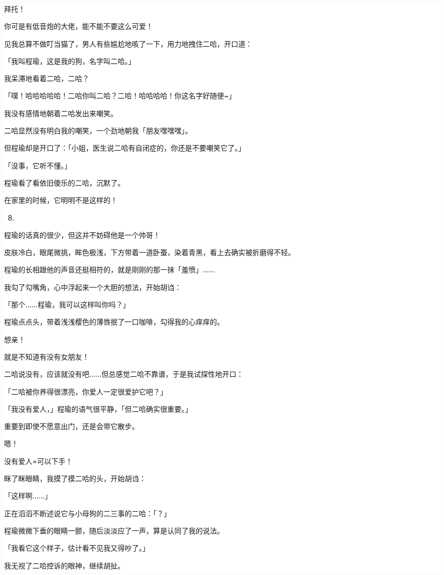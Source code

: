 拜托！

你可是有低音炮的大佬，能不能不要这么可爱！

见我总算不做叮当猫了，男人有些尴尬地咳了一下，用力地拽住二哈，开口道：

「我叫程瑜，这是我的狗，名字叫二哈。」

我呆滞地看着二哈，二哈？

「噗！哈哈哈哈哈！二哈你叫二哈？二哈！哈哈哈哈！你这名字好随便\~」

我没有感情地朝着二哈发出来嘲笑。

二哈显然没有明白我的嘲笑，一个劲地朝我「朋友嘿嘿嘿」。

但程瑜却是开口了：「小姐，医生说二哈有自闭症的，你还是不要嘲笑它了。」

「没事，它听不懂。」

程瑜看了看依旧傻乐的二哈，沉默了。

在家里的时候，它明明不是这样的！

8.

程瑜的话真的很少，但这并不妨碍他是一个帅哥！

皮肤冷白，眼尾微挑，眸色极浅，下方带着一道卧蚕，染着青黑，看上去确实被折磨得不轻。

程瑜的长相跟他的声音还挺相符的，就是刚刚的那一抹「羞愤」……

我勾了勾嘴角，心中浮起来一个大胆的想法，开始胡诌：

「那个……程瑜，我可以这样叫你吗？」

程瑜点点头，带着浅浅樱色的薄唇抿了一口咖啡，勾得我的心痒痒的。

想亲！

就是不知道有没有女朋友！

二哈说没有，应该就没有吧……但总感觉二哈不靠谱，于是我试探性地开口：

「二哈被你养得很漂亮，你爱人一定很爱护它吧？」

「我没有爱人，」程瑜的语气很平静，「但二哈确实很重要。」

重要到即使不愿意出门，还是会带它散步。

嗯！

没有爱人=可以下手！

眯了眯眼睛，我摸了摸二哈的头，开始胡诌：

「这样啊……」

正在滔滔不断述说它与小母狗的二三事的二哈：「？」

程瑜微微下垂的眼睛一颤，随后淡淡应了一声，算是认同了我的说法。

「我看它这个样子，估计看不见我又得吵了。」

我无视了二哈控诉的眼神，继续胡扯。
